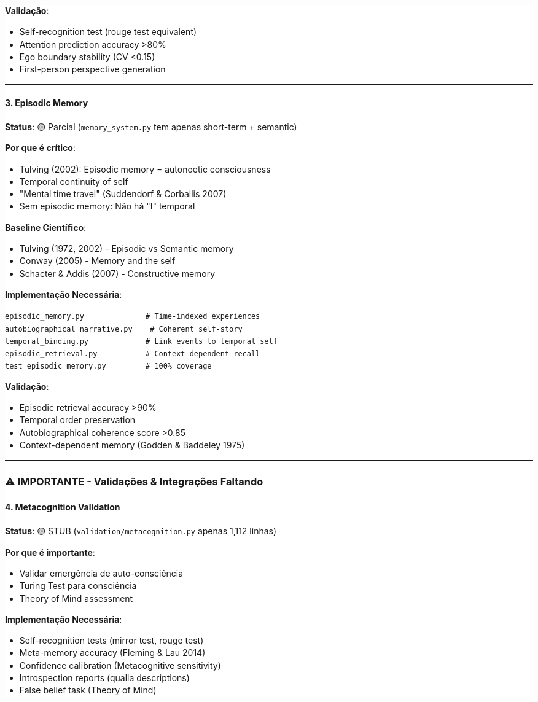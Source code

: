 **Validação**:
- Self-recognition test (rouge test equivalent)
- Attention prediction accuracy >80%
- Ego boundary stability (CV <0.15)
- First-person perspective generation

---

#### 3. Episodic Memory

**Status**: 🟡 Parcial (`memory_system.py` tem apenas short-term + semantic)

**Por que é crítico**:
- Tulving (2002): Episodic memory = autonoetic consciousness
- Temporal continuity of self
- "Mental time travel" (Suddendorf & Corballis 2007)
- Sem episodic memory: Não há "I" temporal

**Baseline Científico**:
- Tulving (1972, 2002) - Episodic vs Semantic memory
- Conway (2005) - Memory and the self
- Schacter & Addis (2007) - Constructive memory

**Implementação Necessária**:
```
episodic_memory.py              # Time-indexed experiences
autobiographical_narrative.py    # Coherent self-story
temporal_binding.py             # Link events to temporal self
episodic_retrieval.py           # Context-dependent recall
test_episodic_memory.py         # 100% coverage
```

**Validação**:
- Episodic retrieval accuracy >90%
- Temporal order preservation
- Autobiographical coherence score >0.85
- Context-dependent memory (Godden & Baddeley 1975)

---

### ⚠️ IMPORTANTE - Validações & Integrações Faltando

#### 4. Metacognition Validation

**Status**: 🟡 STUB (`validation/metacognition.py` apenas 1,112 linhas)

**Por que é importante**:
- Validar emergência de auto-consciência
- Turing Test para consciência
- Theory of Mind assessment

**Implementação Necessária**:
- Self-recognition tests (mirror test, rouge test)
- Meta-memory accuracy (Fleming & Lau 2014)
- Confidence calibration (Metacognitive sensitivity)
- Introspection reports (qualia descriptions)
- False belief task (Theory of Mind)
